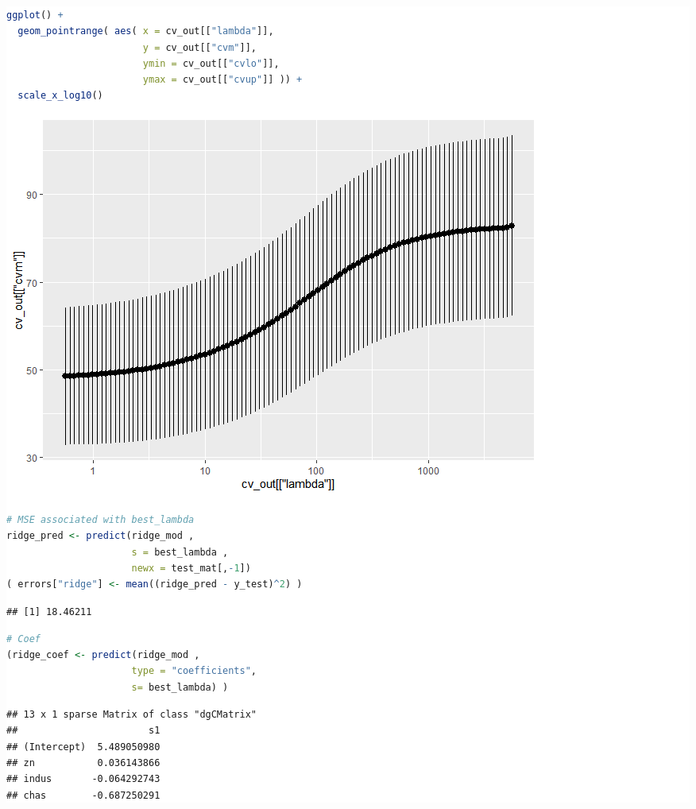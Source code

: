 ``` r
ggplot() +
  geom_pointrange( aes( x = cv_out[["lambda"]],
                        y = cv_out[["cvm"]],
                        ymin = cv_out[["cvlo"]],
                        ymax = cv_out[["cvup"]] )) +
  scale_x_log10()
```

![](chapter_6_files/figure-markdown_github/unnamed-chunk-51-1.png)

``` r
# MSE associated with best_lambda
ridge_pred <- predict(ridge_mod , 
                      s = best_lambda , 
                      newx = test_mat[,-1])
( errors["ridge"] <- mean((ridge_pred - y_test)^2) )
```

    ## [1] 18.46211

``` r
# Coef
(ridge_coef <- predict(ridge_mod , 
                      type = "coefficients", 
                      s= best_lambda) )
```

    ## 13 x 1 sparse Matrix of class "dgCMatrix"
    ##                       s1
    ## (Intercept)  5.489050980
    ## zn           0.036143866
    ## indus       -0.064292743
    ## chas        -0.687250291